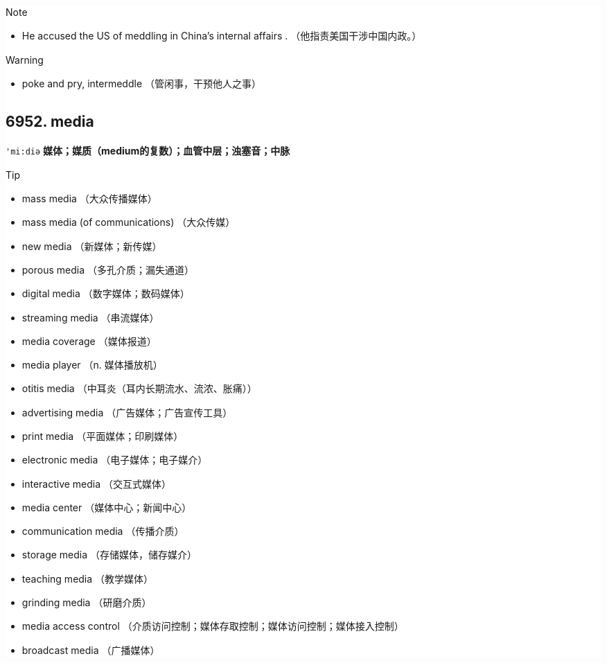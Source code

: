 > [!NOTE]
>
> - He accused the US of meddling in China’s internal affairs . （他指责美国干涉中国内政。）
>

> [!WARNING]
>
> - poke and pry, intermeddle （管闲事，干预他人之事）
>

## 6952. media

`'mi:diə`  **媒体；媒质（medium的复数）；血管中层；浊塞音；中脉**

> [!TIP]
>
> - mass media （大众传播媒体）
>
> - mass media (of communications) （大众传媒）
>
> - new media （新媒体；新传媒）
>
> - porous media （多孔介质；漏失通道）
>
> - digital media （数字媒体；数码媒体）
>
> - streaming media （串流媒体）
>
> - media coverage （媒体报道）
>
> - media player （n. 媒体播放机）
>
> - otitis media （中耳炎（耳内长期流水、流浓、胀痛））
>
> - advertising media （广告媒体；广告宣传工具）
>
> - print media （平面媒体；印刷媒体）
>
> - electronic media （电子媒体；电子媒介）
>
> - interactive media （交互式媒体）
>
> - media center （媒体中心；新闻中心）
>
> - communication media （传播介质）
>
> - storage media （存储媒体，储存媒介）
>
> - teaching media （教学媒体）
>
> - grinding media （研磨介质）
>
> - media access control （介质访问控制；媒体存取控制；媒体访问控制；媒体接入控制）
>
> - broadcast media （广播媒体）
>
